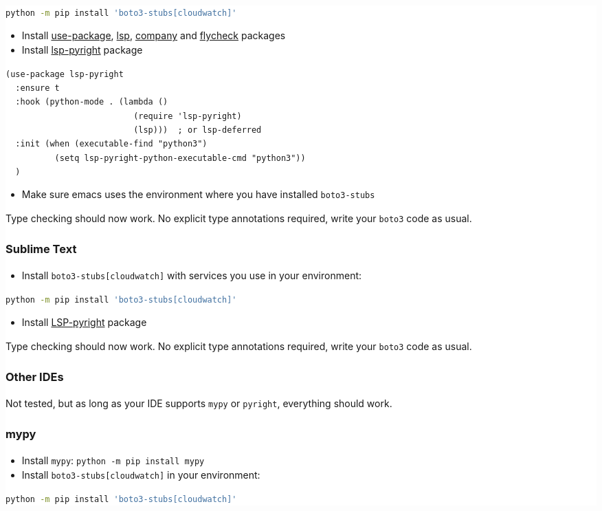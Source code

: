 ```bash
python -m pip install 'boto3-stubs[cloudwatch]'
```

- Install [use-package](https://github.com/jwiegley/use-package),
  [lsp](https://github.com/emacs-lsp/lsp-mode/),
  [company](https://github.com/company-mode/company-mode) and
  [flycheck](https://github.com/flycheck/flycheck) packages
- Install [lsp-pyright](https://github.com/emacs-lsp/lsp-pyright) package

```elisp
(use-package lsp-pyright
  :ensure t
  :hook (python-mode . (lambda ()
                          (require 'lsp-pyright)
                          (lsp)))  ; or lsp-deferred
  :init (when (executable-find "python3")
          (setq lsp-pyright-python-executable-cmd "python3"))
  )
```

- Make sure emacs uses the environment where you have installed `boto3-stubs`

Type checking should now work. No explicit type annotations required, write
your `boto3` code as usual.

<a id="sublime-text"></a>

### Sublime Text

- Install `boto3-stubs[cloudwatch]` with services you use in your environment:

```bash
python -m pip install 'boto3-stubs[cloudwatch]'
```

- Install [LSP-pyright](https://github.com/sublimelsp/LSP-pyright) package

Type checking should now work. No explicit type annotations required, write
your `boto3` code as usual.

<a id="other-ides"></a>

### Other IDEs

Not tested, but as long as your IDE supports `mypy` or `pyright`, everything
should work.

<a id="mypy"></a>

### mypy

- Install `mypy`: `python -m pip install mypy`
- Install `boto3-stubs[cloudwatch]` in your environment:

```bash
python -m pip install 'boto3-stubs[cloudwatch]'
```
